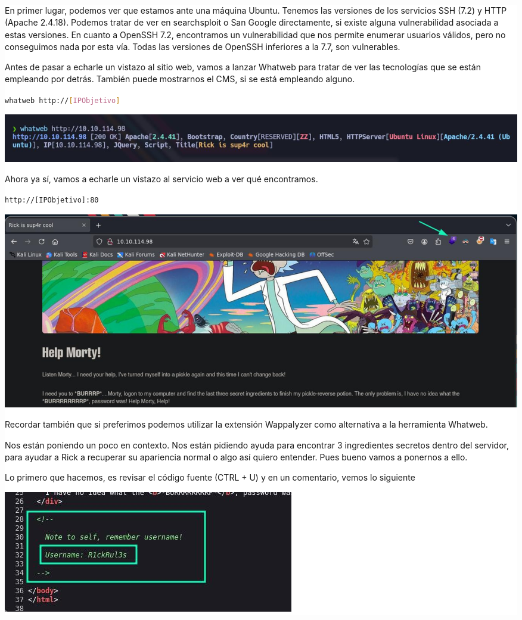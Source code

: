 En primer lugar, podemos ver que estamos ante una máquina Ubuntu. Tenemos las versiones de los servicios SSH (7.2) y HTTP (Apache 2.4.18). Podemos tratar de ver en searchsploit o San Google directamente, si existe alguna vulnerabilidad asociada a estas versiones. En cuanto a OpenSSH 7.2, encontramos un vulnerabilidad que nos permite enumerar usuarios válidos, pero no conseguimos nada por esta vía. Todas las versiones de OpenSSH inferiores a la 7.7, son vulnerables. 

Antes de pasar a echarle un vistazo al sitio web, vamos a lanzar Whatweb para tratar de ver las tecnologías que se están empleando por detrás. También puede mostrarnos el CMS, si se está empleando alguno. 

```bash
whatweb http://[IPObjetivo]
```

![Imagen05](5.jpeg)

Ahora ya sí, vamos a echarle un vistazo al servicio web a ver qué encontramos. 

```
http://[IPObjetivo]:80
```

![Imagen06](6.jpeg)

Recordar también que si preferimos podemos utilizar la extensión Wappalyzer como alternativa a la herramienta Whatweb. 

Nos están poniendo un poco en contexto. Nos están pidiendo ayuda para encontrar 3 ingredientes secretos dentro del servidor, para ayudar a Rick a recuperar su apariencia normal o algo así quiero entender. Pues bueno vamos a ponernos a ello. 

Lo primero que hacemos, es revisar el código fuente (CTRL + U) y en un comentario, vemos lo siguiente 

![Imagen07](7.jpeg)
